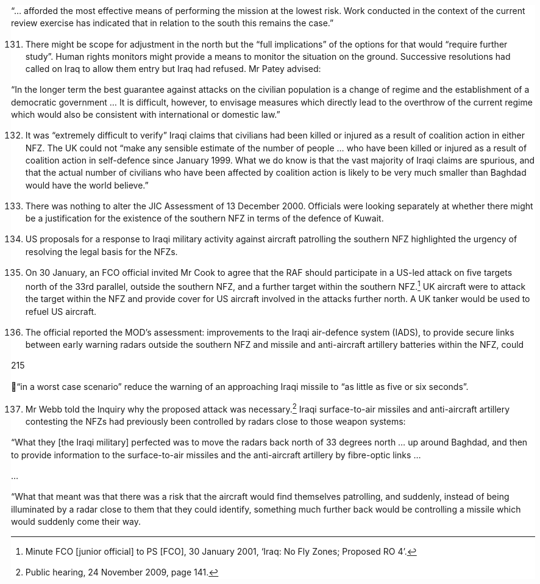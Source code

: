“… afforded the most effective means of performing the mission at the lowest risk. 
Work conducted in the context of the current review exercise has indicated that in 
relation to the south this remains the case.” 

131.  There might be scope for adjustment in the north but the “full implications” of the 
options for that would “require further study”. Human rights monitors might provide a 
means to monitor the situation on the ground. Successive resolutions had called on Iraq 
to allow them entry but Iraq had refused. Mr Patey advised:

“In the longer term the best guarantee against attacks on the civilian population is a 
change of regime and the establishment of a democratic government … It is difficult, 
however, to envisage measures which directly lead to the overthrow of the current 
regime which would also be consistent with international or domestic law.”

132.  It was “extremely difficult to verify” Iraqi claims that civilians had been killed or 
injured as a result of coalition action in either NFZ. The UK could not “make any sensible 
estimate of the number of people … who have been killed or injured as a result of 
coalition action in self-defence since January 1999. What we do know is that the vast 
majority of Iraqi claims are spurious, and that the actual number of civilians who have 
been affected by coalition action is likely to be very much smaller than Baghdad would 
have the world believe.”

133.  There was nothing to alter the JIC Assessment of 13 December 2000. Officials 
were looking separately at whether there might be a justification for the existence of the 
southern NFZ in terms of the defence of Kuwait. 

134.  US proposals for a response to Iraqi military activity against aircraft 
patrolling the southern NFZ highlighted the urgency of resolving the legal basis 
for the NFZs.

135.  On 30 January, an FCO official invited Mr Cook to agree that the RAF should 
participate in a US-led attack on five targets north of the 33rd parallel, outside the 
southern NFZ, and a further target within the southern NFZ.[^77] UK aircraft were to attack 
the target within the NFZ and provide cover for US aircraft involved in the attacks further 
north. A UK tanker would be used to refuel US aircraft. 

136.  The official reported the MOD’s assessment: improvements to the Iraqi air-defence 
system (IADS), to provide secure links between early warning radars outside the 
southern NFZ and missile and anti-aircraft artillery batteries within the NFZ, could  

[^77]: Minute FCO [junior official] to PS [FCO], 30 January 2001, ‘Iraq: No Fly Zones; Proposed RO 4’. 

215

“in a worst case scenario” reduce the warning of an approaching Iraqi missile to “as little 
as five or six seconds”. 

137.  Mr Webb told the Inquiry why the proposed attack was necessary.[^78] Iraqi 
surface-to-air missiles and anti-aircraft artillery contesting the NFZs had previously been 
controlled by radars close to those weapon systems:

“What they [the Iraqi military] perfected was to move the radars back north of 
33 degrees north … up around Baghdad, and then to provide information to the 
surface-to-air missiles and the anti-aircraft artillery by fibre-optic links … 

…

“What that meant was that there was a risk that the aircraft would find themselves 
patrolling, and suddenly, instead of being illuminated by a radar close to them that 
they could identify, something much further back would be controlling a missile 
which would suddenly come their way.


[^1]:  Review of Intelligence on Weapons of Mass Destruction [“The Butler Report”], 14 July 2004, HC 898.
[^2]: Statement, 20 November 2009, page 2.
[^3]: The five Permanent Members of the UN Security Council – China, France, Russia, the UK and the US. 
[^4]: Public hearing, 27 November 2009, pages 4-7.
[^5]: Public hearing, 19 January 2010, pages 6-7.
[^6]: Public hearing, 24 November 2009, pages 18 and 160.
[^7]: Statement, 4 May 2011, pages 1-2. 
[^8]: Public hearing, 24 November 2009, pages 42-43.
[^9]: Public hearing, 24 November 2009, page 160.
[^10]: Public hearing, 24 November 2009, page 19. 
[^11]: Statement, 12 July 2010, page 2.
[^12]: Joint Memorandum Secretary of State for Foreign and Commonwealth Affairs and the Secretary of State 
[^13]: JIC Assessment, 19 April 2000, ‘Iraq: Chemical and Biological Weapons Programmes’. 
[^14]: JIC Assessment, 28 June 2000, ‘Iraq: No let up in the No-Fly Zones’.
[^15]: Minute FCO [junior official] to PS [FCO], 22 September 2000, ‘Iraq: French Flight’. 
[^16]: Telegram FCO London to Moscow, 3 October 2000, ‘Iraq: Flights’. 
[^17]: Minute FCO [junior official] to PS [FCO], 8 February 2001, ‘Iraq: UK/French Summit: Briefing for 
[^18]: Minute FCO [junior official] to PS [FCO], 22 September 2000, ‘Iraq: French Flight’. 
[^19]: Minute FCO [junior official] to PS [FCO], 8 February 2001, ‘Iraq: UK/French Summit: Briefing for 
[^20]: Statement, 4 May 2011, page 3. 
[^21]: Statement, 8 December 2010, page 2.
[^22]: Public hearing, 24 November 2009, page 13.
[^23]: Public hearing, 24 November 2009, pages 14-15.
[^24]: Public hearing, 10 December 2009, page 22.
[^25]: Public hearing, 18 January 2010, page 21.
[^26]: Letter McKane to Goulty, 29 September 2000, ‘Iraq’.
[^27]: JIC Assessment, 11 October 2000, ‘Iraq After Saddam’.
[^28]: Letter Goulty to McKane, 20 October 2000, ‘Iraq’, attaching Paper [draft], [undated], ‘Iraq: Future 
[^29]: Letter Webb to McKane, 30 October 2000, ‘Iraq’. 
[^30]: Letter McKane to Goulty, 31 October 2000, ‘Iraq: Future Strategy’. 
[^31]: JIC Assessment, 1 November 2000, ‘Iraq: Prospects for Co-operation with UNSCR 1284’.
[^32]: House of Commons, Official Report, 1 November 2000, column 511W.
[^33]: Letter Goulty to McKane, 15 November 2000, ‘Iraq’ attaching Paper, [undated], ‘Iraq: Options Paper’.
[^34]: Letter McKane to Goulty, 20 November 2000, ‘Iraq: Future Strategy’.
[^35]: JIC Assessment, 23 November 2000, ‘Iraq: Regional Rapprochement’. 
[^36]: Minute Sawers to Prime Minister, 24 November 2000, ‘Iraq’.
[^37]: Public hearing, 10 December 2009, page 16. 
[^38]: Manuscript comment Blair on Minute Sawers to Prime Minister, 24 November 2000, ‘Iraq’. 
[^39]: Minute McKane to Sawers, 27 November 2000, ‘Iraq’.
[^40]: Letter Sawers to Cowper-Coles, 27 November 2000, ‘Iraq’.
[^41]: JIC Assessment, 1 December 2000, ‘Iraq’s Military Capabilities’.
[^42]: Public hearing, 26 November 2009, pages 4-5.
[^43]: Letter Barrow to Sawers, 15 December 2000, ‘Iraq’.
[^44]: Public hearing, 12 July 2010, pages 35-36.
[^45]: Woodward B. Plan of Attack. Simon & Schuster UK, 2004; Haass RN. War of Necessity, 
[^46]: Public hearing, 24 November 2009, pages 26-27.
[^47]: Public hearing, 24 November 2009, page 28.
[^48]: Statement, 27 November 2009, page 4.
[^49]: Meyer C. DC Confidential: The Controversial Memoirs of Britain’s Ambassador to the US at the Time of 
[^50]: Public hearing, 10 December 2009, pages 5-6.
[^51]: Paper FCO, January 2001, ‘Iraq: A Fresh Look at UK Interests’. 
[^52]: Letter FCO [junior official] to Pattison, 29 January 2001, ‘UN Issues: Sir Jeremy Greenstock’s Call on 
[^53]: Telegram 115 Washington to FCO London, 2 February 2001, ‘Your Visit to Washington: Key Issues’. 
[^54]: Telegram 117 Washington to FCO London, 1 February 2001, ‘Your Visit to Washington: Iraq’. 
[^55]: Telegram 121 Washington to FCO London, 3 February 2001, ‘Your Visit to Washington: Iraq’; Telegram 
[^56]: Minute FCO [junior official] to PS [FCO], 2 February 2001, ‘Iraq: Secretary of State’s Visit to Washington: 
[^57]: Minute Westmacott to Private Secretary [FCO], 5 February 2001, ‘Visit to Washington: Iraq’, attaching 
[^58]: Letter Gooderham to Westmacott, 5 February 2001, ‘Iraq: Policy Review: Foreign Secretary’s Visit’.
[^59]: Manuscript comment Kerr on Letter Gooderham to Westmacott, 5 February 2001, ‘Iraq: Policy Review: 
[^60]: Public hearing, 24 November 2009, page 27. 
[^61]: Telegram 126 Washington to FCO London, 7 February 2001, ‘Foreign Secretary’s Meeting with Colin 
[^62]: Telegram 135 Washington to FCO London, 7 February 2001, ‘Meeting with Vice President Cheney,  
[^63]: Cabinet Conclusions, 8 February 2001. 
[^64]: Letter Sedwill to Sawers, 8 February 2001, ‘UK/French Summit, Cahors: Iraq’. 
[^65]: Minute FCO [junior official] to PS [FCO], 8 February 2001, ‘Iraq: UK/French Summit: Briefing for 
[^66]: Telegram 036 FCO London to Paris, 9 February 2001, ‘Foreign Secretary’s Tete-a-Tete with French 
[^67]: Telegram 69 FCO London to Washington, 12 February 2001, ‘Foreign Secretary’s Telephone 
[^68]: Email SEC(O)1-S to PS/Hd of MoDLA-S, 9 July 2001, ‘ROs’. 
[^69]: Letter Hemming to Brummell, 19 December 2001, ‘Iraq NFZs: Response Option Triggers’. 
[^70]: Letter Hemming to Berman, 6 March 2001, ‘Iraq – RO5 Target’. 
[^71]: Public hearing, 26 November 2009, pages 19-20.
[^72]: JIC Assessment, 13 December 2000, ‘Impact of the NFZs on Iraqi Persecution’. 
[^73]: Letter Berman to Patey, 21 December 2000, ‘Iraq: No Fly Zones’. 
[^74]: Letter Webb to McKane, 11 January 2001, ‘Iraq: Future Military Options’ attaching Paper MOD, 
[^75]: Letter McKane to Goulty, 17 January 2001, ‘Iraq’; Brummell to McKane, 22 January 2001, ‘Iraq’.
[^76]: Letter Patey to Berman, 29 January 2001, ‘Iraq: No-Fly Zones’. 
[^78]: Public hearing, 24 November 2009, page 141.
[^79]: Letter Brummell to Hemming, 30 January 2001, ‘Iraq: Target’. 
[^80]: Letter Brummell to Hemming, 30 January 2001, ‘Iraq: Target’. 
[^81]: Letter Patey to Brummell, 31 January 2001, [untitled]. 
[^82]: Minute Goulty to PS/PUS [FCO] and PS [FCO], 1 February 2001, ‘Iraq: Southern No Fly Zone’.
[^83]: Letter Brummell to Patey, 2 February 2001, ‘Iraq’. 
[^84]: Note (handwritten) Sawers to Blair, [undated], [untitled]. 
[^85]: Manuscript comment Sawers on Letter Brummell to Patey, 2 February 2001, ‘Iraq’. 
[^86]: Manuscript comment Blair on Note Sawers to Blair, [undated], [untitled]. 
[^87]: Letter McKane to Goulty, 2 February 2001, ‘Iraq’; Letter McKane to Webb, 2 February 2001, ‘Iraq’;  
[^88]: Minute McKane to Abel, 2 February 2001, ‘Iraq’. 
[^89]: Minute Sawers to Prime Minister, 7 February 2001, ‘Iraq’. 
[^90]: Letter McKane to Brummell, 8 February 2001, ‘Iraq’. 
[^91]: Letter McKane to Cowper-Coles, 6 February 2001, ‘Iraq’. 
[^92]: Letter Brummell to McKane, 12 February 2001, ‘Iraq: No Fly Zones (NFZs)’. 
[^93]: Note (handwritten) Sawers to Prime Minister, [undated], ‘Iraq: NFZ’. 
[^94]: JIC Assessment, 9 February 2001, ‘Long Range Ballistic Missile Threat’. 
[^95]: Letter Sawers to Jones Parry, 8 February 2001, ‘Iraq: UK/US Talks’. 
[^96]: Letter McKane to Goulty, 12 February 2001, ‘Iraq’ attaching Note [draft], [undated], ‘Iraq (A Note by 
[^97]: Minute Sawers to McKane, 12 February 2001, ‘Iraq’. 
[^98]: Minute Day to McKane, 15 February 2001, ‘Iraq’.
[^99]: JIC Assessment, 14 February 2001, ‘Iraq: Economic Sanctions Eroding’. 
[^100]: Minute McKane to Sawers, 15 February 2001, ‘Iraq’, attaching Note Cabinet Office, 15 February 2001, 
[^101]: INDICT was established in 1996 to campaign for the creation of an ad hoc International Criminal 
[^102]: Public hearing, 10 December 2009, page 11.
[^103]: Letter Sedwill to Sawers, 20 February 2001, ‘Iraq: Policy Review’. 
[^104]: Minute Sawers to Prime Minister, 16 February 2001, ‘Iraq: Policy Review’. 
[^105]: Letter Benn to Blair, 16 February 2001, [untitled]. 
[^106]: Gov.uk, 17 February 2001, Statement by the Prime Minister, Tony Blair, London, Saturday 17 February 
[^107]: Gov.uk, 17 February 2001, Air attacks on Iraq: Statement by the Ministry of Defence. 
[^108]: House of Commons, Official Report, 26 February 2001, column 620.
[^109]: Minute Sawers to Prime Minister, 20 February 2001, ‘Iraq: After the Bombing’. 
[^110]: Minute FCO [junior official] to Patey, 27 February 2001, ‘Iraq: NFZs: RO4’.
[^111]: Rice C. No Higher Honour: A Memoir of My Years in Washington. Simon & Schuster, 2011. 
[^112]: Public hearing, 24 November 2009, page 142.
[^113]: Public hearing, 24 November 2009, pages 143-144.
[^114]: Public hearing, 15 December 2009, page 48.
[^115]: Statement, 9 January 2011, page 3.
[^116]: The White House Archive, 22 February 2001, Press Conference by the President.
[^117]: Letter Sawers to Cowper-Coles, 24 February 2001, ‘Prime Minister’s Meeting with Vice President 
[^118]: Public hearing, 29 January 2010, page 8. 
[^119]: Public hearing, 26 November 2009, pages 11-12.
[^120]: Public hearing, 10 December 2009, pages 13-15.
[^121]: Public hearing, 10 December 2009, pages 15-16.
[^122]: Public hearing, 10 December 2009, pages 16-17.
[^123]: Letter Sawers to Cowper-Coles, 24 February 2001, ‘Prime Minister’s Talks with President Bush,  
[^124]: Cabinet Conclusions, 1 March 2001. 
[^125]: Blair T. A Journey. Hutchinson, 2010. 
[^126]: Letter McKane to Webb, 28 February 2001, ‘Iraq’. 
[^127]: Public hearing, 24 November 2009, pages 49-50.